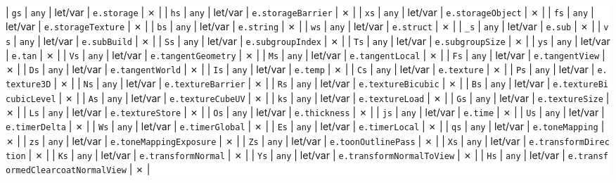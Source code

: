 | `gs` | `any` | let/var | `e.storage` | ✗ |
| `hs` | `any` | let/var | `e.storageBarrier` | ✗ |
| `xs` | `any` | let/var | `e.storageObject` | ✗ |
| `fs` | `any` | let/var | `e.storageTexture` | ✗ |
| `bs` | `any` | let/var | `e.string` | ✗ |
| `ws` | `any` | let/var | `e.struct` | ✗ |
| `_s` | `any` | let/var | `e.sub` | ✗ |
| `vs` | `any` | let/var | `e.subBuild` | ✗ |
| `Ss` | `any` | let/var | `e.subgroupIndex` | ✗ |
| `Ts` | `any` | let/var | `e.subgroupSize` | ✗ |
| `ys` | `any` | let/var | `e.tan` | ✗ |
| `Vs` | `any` | let/var | `e.tangentGeometry` | ✗ |
| `Ms` | `any` | let/var | `e.tangentLocal` | ✗ |
| `Fs` | `any` | let/var | `e.tangentView` | ✗ |
| `Ds` | `any` | let/var | `e.tangentWorld` | ✗ |
| `Is` | `any` | let/var | `e.temp` | ✗ |
| `Cs` | `any` | let/var | `e.texture` | ✗ |
| `Ps` | `any` | let/var | `e.texture3D` | ✗ |
| `Ns` | `any` | let/var | `e.textureBarrier` | ✗ |
| `Rs` | `any` | let/var | `e.textureBicubic` | ✗ |
| `Bs` | `any` | let/var | `e.textureBicubicLevel` | ✗ |
| `As` | `any` | let/var | `e.textureCubeUV` | ✗ |
| `ks` | `any` | let/var | `e.textureLoad` | ✗ |
| `Gs` | `any` | let/var | `e.textureSize` | ✗ |
| `Ls` | `any` | let/var | `e.textureStore` | ✗ |
| `Os` | `any` | let/var | `e.thickness` | ✗ |
| `js` | `any` | let/var | `e.time` | ✗ |
| `Us` | `any` | let/var | `e.timerDelta` | ✗ |
| `Ws` | `any` | let/var | `e.timerGlobal` | ✗ |
| `Es` | `any` | let/var | `e.timerLocal` | ✗ |
| `qs` | `any` | let/var | `e.toneMapping` | ✗ |
| `zs` | `any` | let/var | `e.toneMappingExposure` | ✗ |
| `Zs` | `any` | let/var | `e.toonOutlinePass` | ✗ |
| `Xs` | `any` | let/var | `e.transformDirection` | ✗ |
| `Ks` | `any` | let/var | `e.transformNormal` | ✗ |
| `Ys` | `any` | let/var | `e.transformNormalToView` | ✗ |
| `Hs` | `any` | let/var | `e.transformedClearcoatNormalView` | ✗ |